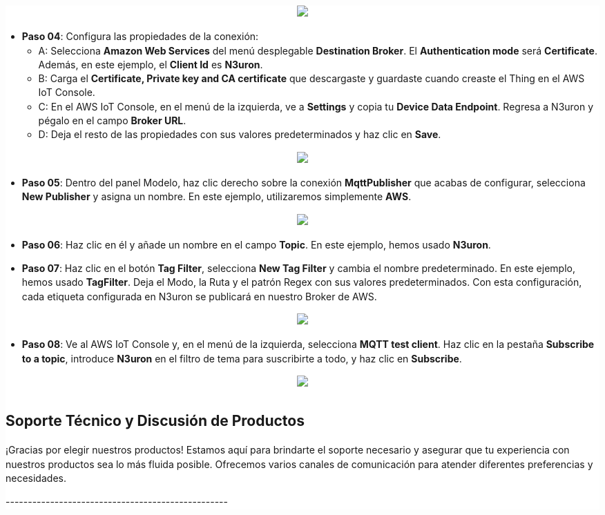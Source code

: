 <center><img width={400} src="https://files.seeedstudio.com/wiki/reComputer-R1000/N3uron-mqtt-modbus/newpublisher.PNG" /></center>

- **Paso 04**: Configura las propiedades de la conexión:  
    - A: Selecciona **Amazon Web Services** del menú desplegable **Destination Broker**. El **Authentication mode** será **Certificate**. Además, en este ejemplo, el **Client Id** es **N3uron**.  
    - B: Carga el **Certificate, Private key and CA certificate** que descargaste y guardaste cuando creaste el Thing en el AWS IoT Console.  
    - C: En el AWS IoT Console, en el menú de la izquierda, ve a **Settings** y copia tu **Device Data Endpoint**. Regresa a N3uron y pégalo en el campo **Broker URL**.  
    - D: Deja el resto de las propiedades con sus valores predeterminados y haz clic en **Save**.

<center><img width={700} src="https://files.seeedstudio.com/wiki/reComputer-R1000/N3uron-mqtt-modbus/publisherconfig.PNG" /></center>

- **Paso 05**: Dentro del panel Modelo, haz clic derecho sobre la conexión **MqttPublisher** que acabas de configurar, selecciona **New Publisher** y asigna un nombre. En este ejemplo, utilizaremos simplemente **AWS**.

<center><img width={700} src="https://files.seeedstudio.com/wiki/reComputer-R1000/N3uron-mqtt-modbus/newpublisheraws.PNG" /></center>

- **Paso 06**: Haz clic en él y añade un nombre en el campo **Topic**. En este ejemplo, hemos usado **N3uron**.

- **Paso 07**: Haz clic en el botón **Tag Filter**, selecciona **New Tag Filter** y cambia el nombre predeterminado. En este ejemplo, hemos usado **TagFilter**. Deja el Modo, la Ruta y el patrón Regex con sus valores predeterminados. Con esta configuración, cada etiqueta configurada en N3uron se publicará en nuestro Broker de AWS.

<center><img width={700} src="https://files.seeedstudio.com/wiki/reComputer-R1000/N3uron-mqtt-modbus/awssettings.PNG" /></center>

- **Paso 08**: Ve al AWS IoT Console y, en el menú de la izquierda, selecciona **MQTT test client**. Haz clic en la pestaña **Subscribe to a topic**, introduce **N3uron** en el filtro de tema para suscribirte a todo, y haz clic en **Subscribe**.

<center><img width={700} src="https://files.seeedstudio.com/wiki/reComputer-R1000/N3uron-mqtt-modbus/awsend.PNG" /></center>

## Soporte Técnico y Discusión de Productos

¡Gracias por elegir nuestros productos! Estamos aquí para brindarte el soporte necesario y asegurar que tu experiencia con nuestros productos sea lo más fluida posible. Ofrecemos varios canales de comunicación para atender diferentes preferencias y necesidades.

<div class="button_tech_support_container">
<a href="https://forum.seeedstudio.com/" class="button_forum"></a> 
<a href="https://www.seeedstudio.com/contacts" class="button_email"></a>
</div>

<div class="button_tech_support_container">
<a href="https://discord.gg/eWkprNDMU7" class="button_discord"></a> 
<a href="https://github.com/Seeed-Studio/wiki-documents/discussions/69" class="button_discussion"></a>
</div>
--------------------------------------------------
